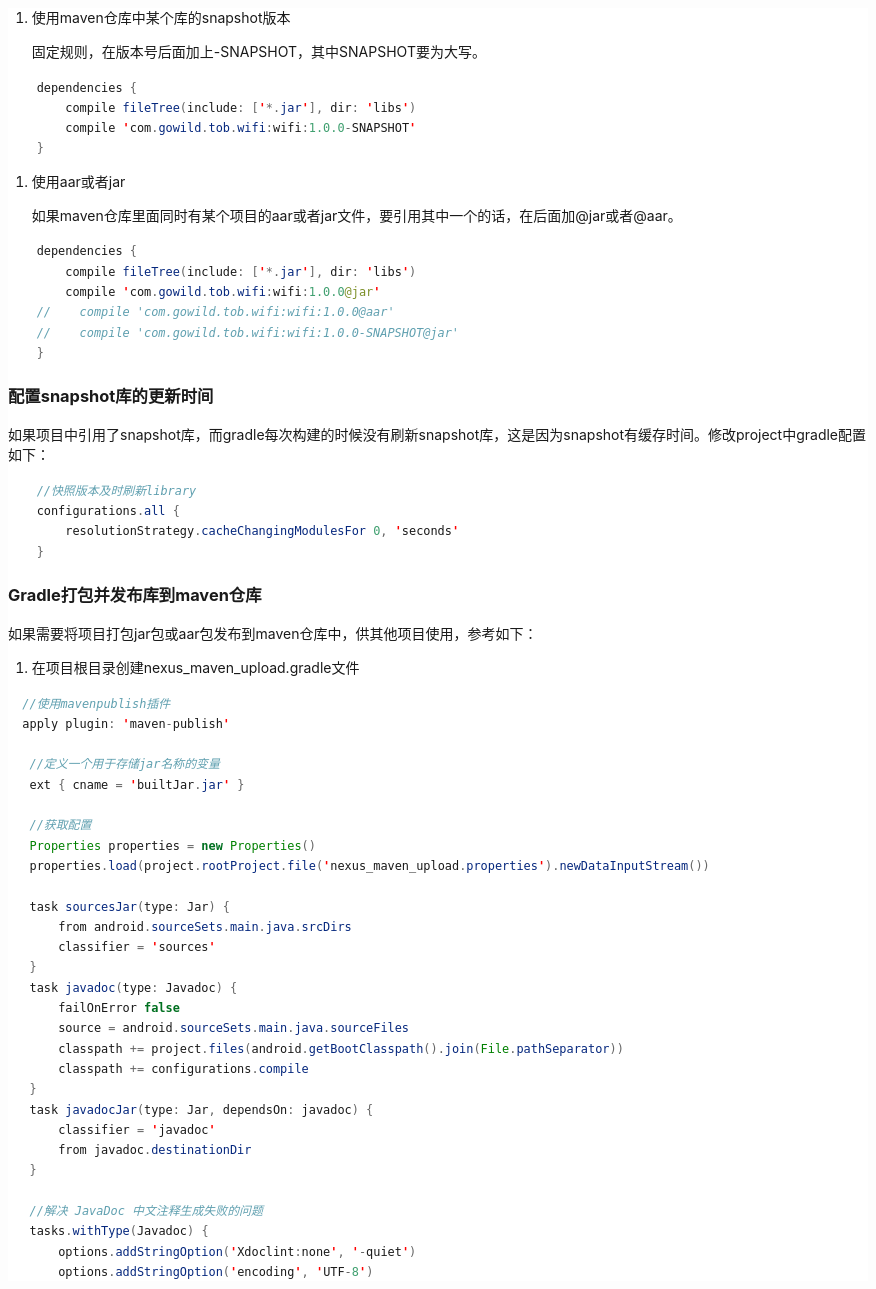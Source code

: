 1. 使用maven仓库中某个库的snapshot版本 

    固定规则，在版本号后面加上-SNAPSHOT，其中SNAPSHOT要为大写。

```java
    dependencies {
        compile fileTree(include: ['*.jar'], dir: 'libs')
        compile 'com.gowild.tob.wifi:wifi:1.0.0-SNAPSHOT'
    }
```

1. 使用aar或者jar

    如果maven仓库里面同时有某个项目的aar或者jar文件，要引用其中一个的话，在后面加@jar或者@aar。

```java
    dependencies {
        compile fileTree(include: ['*.jar'], dir: 'libs')
        compile 'com.gowild.tob.wifi:wifi:1.0.0@jar'
    //    compile 'com.gowild.tob.wifi:wifi:1.0.0@aar'
    //    compile 'com.gowild.tob.wifi:wifi:1.0.0-SNAPSHOT@jar'
    }
```

### 配置snapshot库的更新时间
如果项目中引用了snapshot库，而gradle每次构建的时候没有刷新snapshot库，这是因为snapshot有缓存时间。修改project中gradle配置如下：
```java
    //快照版本及时刷新library
    configurations.all {
        resolutionStrategy.cacheChangingModulesFor 0, 'seconds'
    }
```

### Gradle打包并发布库到maven仓库

如果需要将项目打包jar包或aar包发布到maven仓库中，供其他项目使用，参考如下：

1. 在项目根目录创建nexus_maven_upload.gradle文件
```java
  //使用mavenpublish插件
  apply plugin: 'maven-publish'

   //定义一个用于存储jar名称的变量
   ext { cname = 'builtJar.jar' }

   //获取配置
   Properties properties = new Properties()
   properties.load(project.rootProject.file('nexus_maven_upload.properties').newDataInputStream())

   task sourcesJar(type: Jar) {
       from android.sourceSets.main.java.srcDirs
       classifier = 'sources'
   }
   task javadoc(type: Javadoc) {
       failOnError false
       source = android.sourceSets.main.java.sourceFiles
       classpath += project.files(android.getBootClasspath().join(File.pathSeparator))
       classpath += configurations.compile
   }
   task javadocJar(type: Jar, dependsOn: javadoc) {
       classifier = 'javadoc'
       from javadoc.destinationDir
   }

   //解决 JavaDoc 中文注释生成失败的问题
   tasks.withType(Javadoc) {
       options.addStringOption('Xdoclint:none', '-quiet')
       options.addStringOption('encoding', 'UTF-8')
```